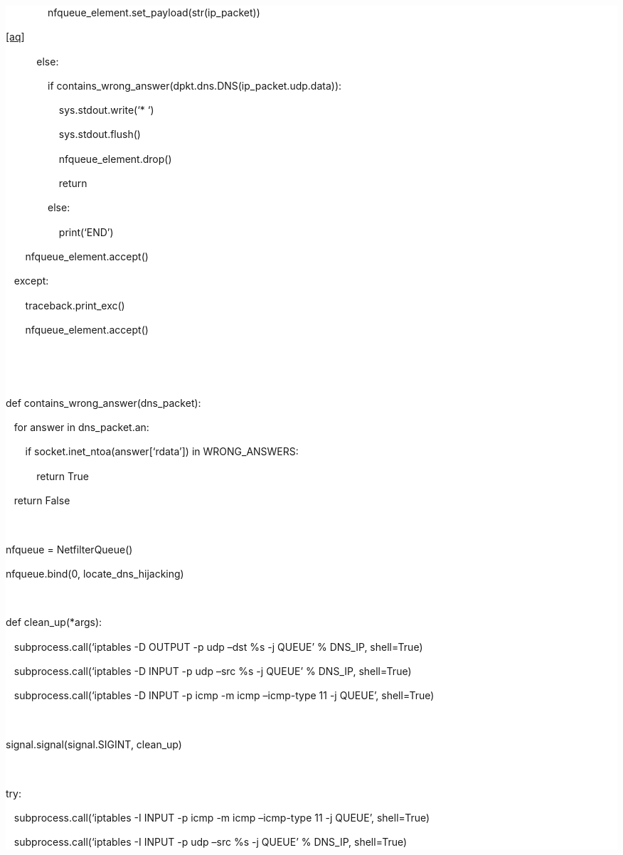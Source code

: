               nfqueue_element.set_payload(str(ip_packet))

[[aq]](http://www.xvping.cn/html/gfw/the_theory_of_fqrouter/#cmnt43)

           else:

               if contains_wrong_answer(dpkt.dns.DNS(ip_packet.udp.data)):

                   sys.stdout.write(‘* ‘)

                   sys.stdout.flush()

                   nfqueue_element.drop()

                   return

               else:

                   print(‘END’)

       nfqueue_element.accept()

   except:

       traceback.print_exc()

       nfqueue_element.accept()

 

 

def contains_wrong_answer(dns_packet):

   for answer in dns_packet.an:

       if socket.inet_ntoa(answer[‘rdata’]) in WRONG_ANSWERS:

           return True

   return False

 

nfqueue = NetfilterQueue()

nfqueue.bind(0, locate_dns_hijacking)

 

def clean_up(*args):

   subprocess.call(‘iptables -D OUTPUT -p udp –dst %s -j QUEUE’ % DNS_IP, shell=True)

   subprocess.call(‘iptables -D INPUT -p udp –src %s -j QUEUE’ % DNS_IP, shell=True)

   subprocess.call(‘iptables -D INPUT -p icmp -m icmp –icmp-type 11 -j QUEUE’, shell=True)

 

signal.signal(signal.SIGINT, clean_up)

 

try:

   subprocess.call(‘iptables -I INPUT -p icmp -m icmp –icmp-type 11 -j QUEUE’, shell=True)

   subprocess.call(‘iptables -I INPUT -p udp –src %s -j QUEUE’ % DNS_IP, shell=True)
